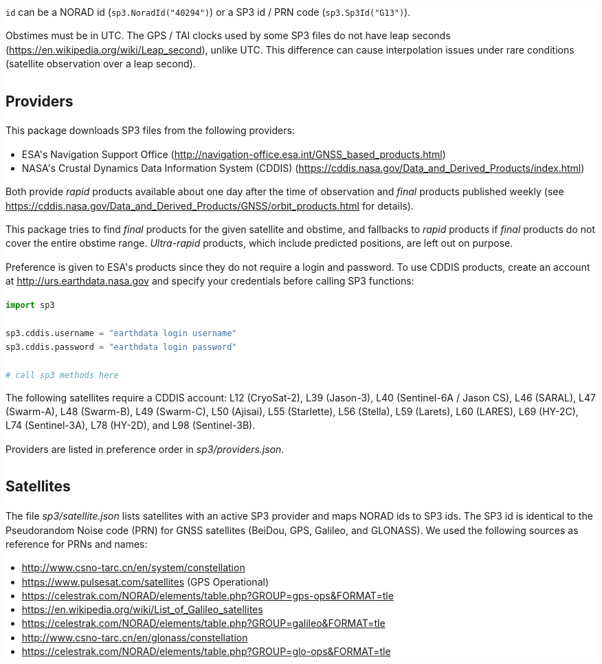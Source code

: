 `id` can be a NORAD id (`sp3.NoradId("40294")`) or a SP3 id / PRN code (`sp3.Sp3Id("G13")`).

Obstimes must be in UTC. The GPS / TAI clocks used by some SP3 files do not have leap seconds (https://en.wikipedia.org/wiki/Leap_second), unlike UTC. This difference can cause interpolation issues under rare conditions (satellite observation over a leap second).

## Providers

This package downloads SP3 files from the following providers:

-   ESA's Navigation Support Office (http://navigation-office.esa.int/GNSS_based_products.html)
-   NASA's Crustal Dynamics Data Information System (CDDIS) (https://cddis.nasa.gov/Data_and_Derived_Products/index.html)

Both provide _rapid_ products available about one day after the time of observation and _final_ products published weekly (see https://cddis.nasa.gov/Data_and_Derived_Products/GNSS/orbit_products.html for details).

This package tries to find _final_ products for the given satellite and obstime, and fallbacks to _rapid_ products if _final_ products do not cover the entire obstime range. _Ultra-rapid_ products, which include predicted positions, are left out on purpose.

Preference is given to ESA's products since they do not require a login and password. To use CDDIS products, create an account at http://urs.earthdata.nasa.gov and specify your credentials before calling SP3 functions:

```py
import sp3

sp3.cddis.username = "earthdata login username"
sp3.cddis.password = "earthdata login password"

# call sp3 methods here
```

The following satellites require a CDDIS account: L12 (CryoSat-2), L39 (Jason-3), L40 (Sentinel-6A / Jason CS), L46 (SARAL), L47 (Swarm-A), L48 (Swarm-B), L49 (Swarm-C), L50 (Ajisai), L55 (Starlette), L56 (Stella), L59 (Larets), L60 (LARES), L69 (HY-2C), L74 (Sentinel-3A), L78 (HY-2D), and L98 (Sentinel-3B).

Providers are listed in preference order in _sp3/providers.json_.

## Satellites

The file _sp3/satellite.json_ lists satellites with an active SP3 provider and maps NORAD ids to SP3 ids. The SP3 id is identical to the Pseudorandom Noise code (PRN) for GNSS satellites (BeiDou, GPS, Galileo, and GLONASS). We used the following sources as reference for PRNs and names:

-   http://www.csno-tarc.cn/en/system/constellation
-   https://www.pulsesat.com/satellites (GPS Operational)
-   https://celestrak.com/NORAD/elements/table.php?GROUP=gps-ops&FORMAT=tle
-   https://en.wikipedia.org/wiki/List_of_Galileo_satellites
-   https://celestrak.com/NORAD/elements/table.php?GROUP=galileo&FORMAT=tle
-   http://www.csno-tarc.cn/en/glonass/constellation
-   https://celestrak.com/NORAD/elements/table.php?GROUP=glo-ops&FORMAT=tle
